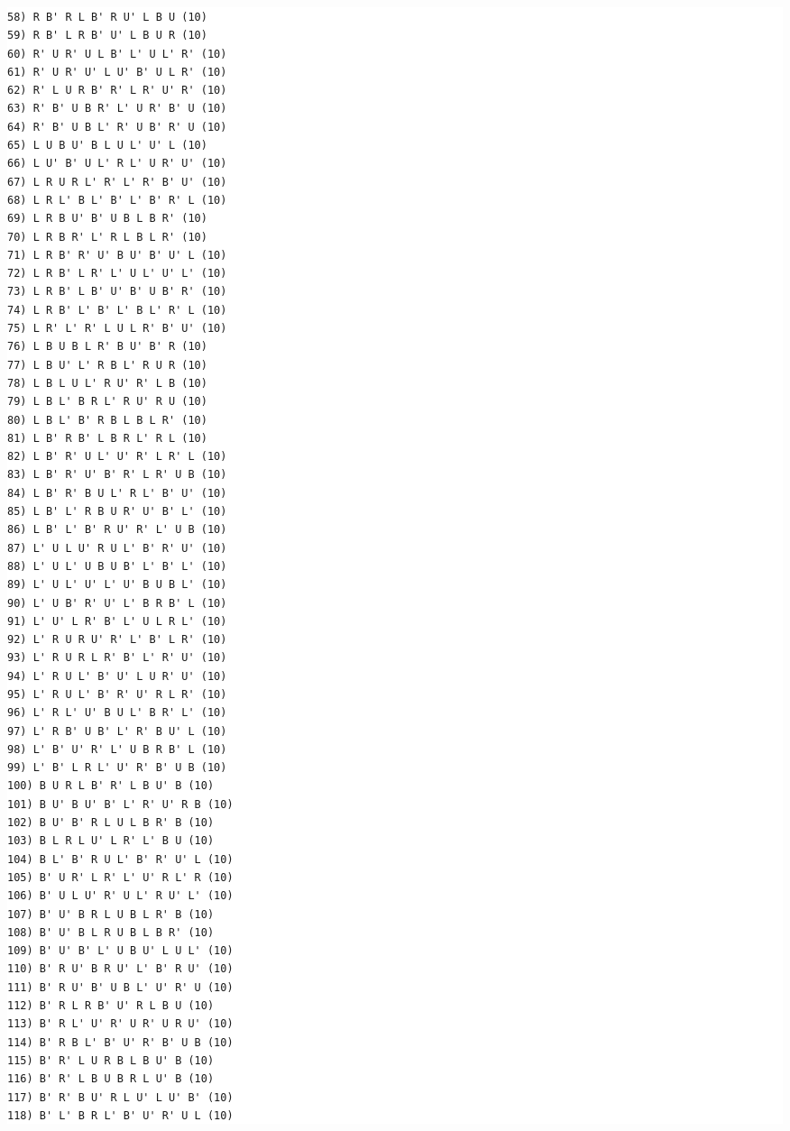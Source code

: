 ```
58) R B' R L B' R U' L B U (10)
59) R B' L R B' U' L B U R (10)
60) R' U R' U L B' L' U L' R' (10)
61) R' U R' U' L U' B' U L R' (10)
62) R' L U R B' R' L R' U' R' (10)
63) R' B' U B R' L' U R' B' U (10)
64) R' B' U B L' R' U B' R' U (10)
65) L U B U' B L U L' U' L (10)
66) L U' B' U L' R L' U R' U' (10)
67) L R U R L' R' L' R' B' U' (10)
68) L R L' B L' B' L' B' R' L (10)
69) L R B U' B' U B L B R' (10)
70) L R B R' L' R L B L R' (10)
71) L R B' R' U' B U' B' U' L (10)
72) L R B' L R' L' U L' U' L' (10)
73) L R B' L B' U' B' U B' R' (10)
74) L R B' L' B' L' B L' R' L (10)
75) L R' L' R' L U L R' B' U' (10)
76) L B U B L R' B U' B' R (10)
77) L B U' L' R B L' R U R (10)
78) L B L U L' R U' R' L B (10)
79) L B L' B R L' R U' R U (10)
80) L B L' B' R B L B L R' (10)
81) L B' R B' L B R L' R L (10)
82) L B' R' U L' U' R' L R' L (10)
83) L B' R' U' B' R' L R' U B (10)
84) L B' R' B U L' R L' B' U' (10)
85) L B' L' R B U R' U' B' L' (10)
86) L B' L' B' R U' R' L' U B (10)
87) L' U L U' R U L' B' R' U' (10)
88) L' U L' U B U B' L' B' L' (10)
89) L' U L' U' L' U' B U B L' (10)
90) L' U B' R' U' L' B R B' L (10)
91) L' U' L R' B' L' U L R L' (10)
92) L' R U R U' R' L' B' L R' (10)
93) L' R U R L R' B' L' R' U' (10)
94) L' R U L' B' U' L U R' U' (10)
95) L' R U L' B' R' U' R L R' (10)
96) L' R L' U' B U L' B R' L' (10)
97) L' R B' U B' L' R' B U' L (10)
98) L' B' U' R' L' U B R B' L (10)
99) L' B' L R L' U' R' B' U B (10)
100) B U R L B' R' L B U' B (10)
101) B U' B U' B' L' R' U' R B (10)
102) B U' B' R L U L B R' B (10)
103) B L R L U' L R' L' B U (10)
104) B L' B' R U L' B' R' U' L (10)
105) B' U R' L R' L' U' R L' R (10)
106) B' U L U' R' U L' R U' L' (10)
107) B' U' B R L U B L R' B (10)
108) B' U' B L R U B L B R' (10)
109) B' U' B' L' U B U' L U L' (10)
110) B' R U' B R U' L' B' R U' (10)
111) B' R U' B' U B L' U' R' U (10)
112) B' R L R B' U' R L B U (10)
113) B' R L' U' R' U R' U R U' (10)
114) B' R B L' B' U' R' B' U B (10)
115) B' R' L U R B L B U' B (10)
116) B' R' L B U B R L U' B (10)
117) B' R' B U' R L U' L U' B' (10)
118) B' L' B R L' B' U' R' U L (10)
```
